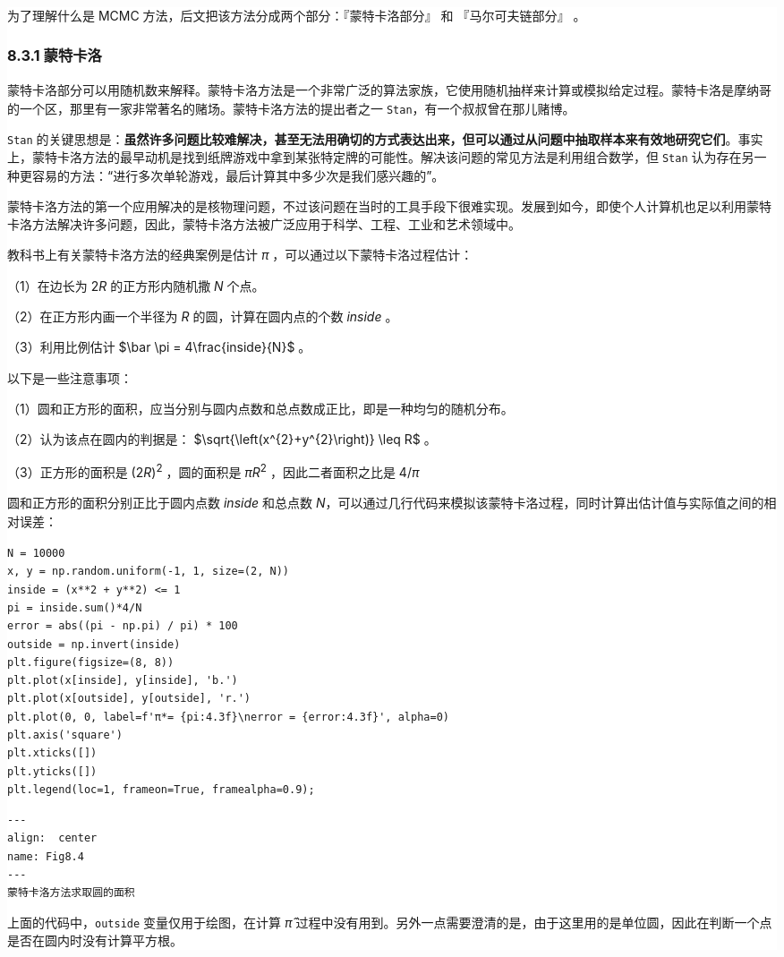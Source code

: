 为了理解什么是 MCMC 方法，后文把该方法分成两个部分：『蒙特卡洛部分』 和 『马尔可夫链部分』 。

### 8.3.1 蒙特卡洛

蒙特卡洛部分可以用随机数来解释。蒙特卡洛方法是一个非常广泛的算法家族，它使用随机抽样来计算或模拟给定过程。蒙特卡洛是摩纳哥的一个区，那里有一家非常著名的赌场。蒙特卡洛方法的提出者之一 `Stan`，有一个叔叔曾在那儿赌博。

`Stan` 的关键思想是：**虽然许多问题比较难解决，甚至无法用确切的方式表达出来，但可以通过从问题中抽取样本来有效地研究它们**。事实上，蒙特卡洛方法的最早动机是找到纸牌游戏中拿到某张特定牌的可能性。解决该问题的常见方法是利用组合数学，但 `Stan` 认为存在另一种更容易的方法：“进行多次单轮游戏，最后计算其中多少次是我们感兴趣的”。

蒙特卡洛方法的第一个应用解决的是核物理问题，不过该问题在当时的工具手段下很难实现。发展到如今，即使个人计算机也足以利用蒙特卡洛方法解决许多问题，因此，蒙特卡洛方法被广泛应用于科学、工程、工业和艺术领域中。

教科书上有关蒙特卡洛方法的经典案例是估计 $π$ ，可以通过以下蒙特卡洛过程估计：

（1）在边长为 $2R$ 的正方形内随机撒 $N$ 个点。

（2）在正方形内画一个半径为 $R$ 的圆，计算在圆内点的个数 $inside$ 。

（3）利用比例估计 $\bar \pi = 4\frac{inside}{N}$ 。

以下是一些注意事项：

（1）圆和正方形的面积，应当分别与圆内点数和总点数成正比，即是一种均匀的随机分布。

（2）认为该点在圆内的判据是： $\sqrt{\left(x^{2}+y^{2}\right)} \leq R$ 。

（3）正方形的面积是 $(2R)^2$ ，圆的面积是 $πR^2$ ，因此二者面积之比是 $4/π$ 

圆和正方形的面积分别正比于圆内点数 $inside$ 和总点数 $N$，可以通过几行代码来模拟该蒙特卡洛过程，同时计算出估计值与实际值之间的相对误差：

```{code-cell}
N = 10000
x, y = np.random.uniform(-1, 1, size=(2, N))
inside = (x**2 + y**2) <= 1
pi = inside.sum()*4/N
error = abs((pi - np.pi) / pi) * 100
outside = np.invert(inside)
plt.figure(figsize=(8, 8))
plt.plot(x[inside], y[inside], 'b.')
plt.plot(x[outside], y[outside], 'r.')
plt.plot(0, 0, label=f'π*= {pi:4.3f}\nerror = {error:4.3f}', alpha=0)
plt.axis('square')
plt.xticks([])
plt.yticks([])
plt.legend(loc=1, frameon=True, framealpha=0.9);
```

```{figure} https://gitee.com/XiShanSnow/imagebed/raw/master/images/articles/bayesian_stat_2021060716361541.webp
---
align:  center
name: Fig8.4
---
蒙特卡洛方法求取圆的面积
```

上面的代码中，`outside` 变量仅用于绘图，在计算 $\hat \pi$  过程中没有用到。另外一点需要澄清的是，由于这里用的是单位圆，因此在判断一个点是否在圆内时没有计算平方根。

